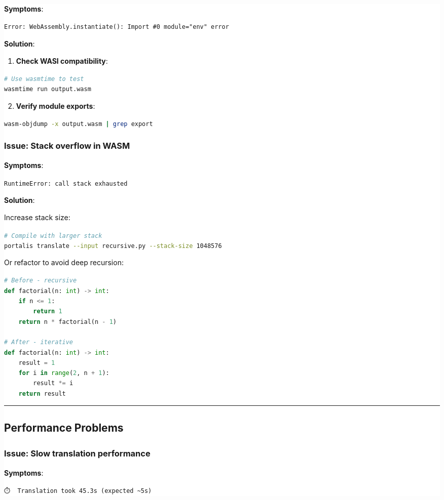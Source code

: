**Symptoms**:
```
Error: WebAssembly.instantiate(): Import #0 module="env" error
```

**Solution**:

1. **Check WASI compatibility**:
```bash
# Use wasmtime to test
wasmtime run output.wasm
```

2. **Verify module exports**:
```bash
wasm-objdump -x output.wasm | grep export
```

### Issue: Stack overflow in WASM

**Symptoms**:
```
RuntimeError: call stack exhausted
```

**Solution**:

Increase stack size:
```bash
# Compile with larger stack
portalis translate --input recursive.py --stack-size 1048576
```

Or refactor to avoid deep recursion:
```python
# Before - recursive
def factorial(n: int) -> int:
    if n <= 1:
        return 1
    return n * factorial(n - 1)

# After - iterative
def factorial(n: int) -> int:
    result = 1
    for i in range(2, n + 1):
        result *= i
    return result
```

---

## Performance Problems

### Issue: Slow translation performance

**Symptoms**:
```
⏱️  Translation took 45.3s (expected ~5s)
```
